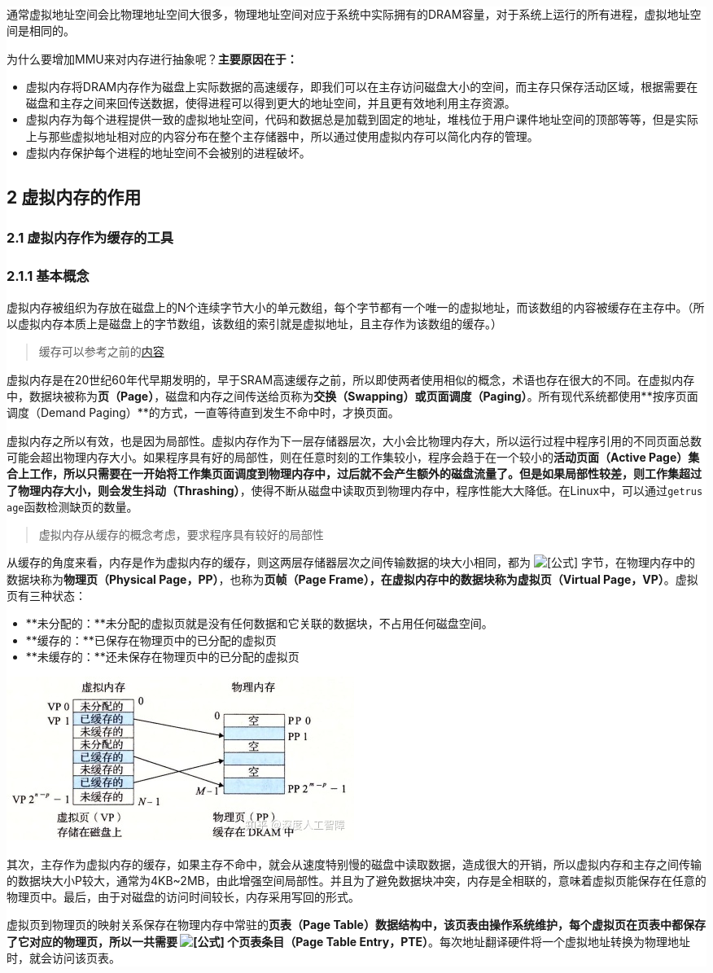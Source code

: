 通常虚拟地址空间会比物理地址空间大很多，物理地址空间对应于系统中实际拥有的DRAM容量，对于系统上运行的所有进程，虚拟地址空间是相同的。

为什么要增加MMU来对内存进行抽象呢？**主要原因在于：**

- 虚拟内存将DRAM内存作为磁盘上实际数据的高速缓存，即我们可以在主存访问磁盘大小的空间，而主存只保存活动区域，根据需要在磁盘和主存之间来回传送数据，使得进程可以得到更大的地址空间，并且更有效地利用主存资源。
- 虚拟内存为每个进程提供一致的虚拟地址空间，代码和数据总是加载到固定的地址，堆栈位于用户课件地址空间的顶部等等，但是实际上与那些虚拟地址相对应的内容分布在整个主存储器中，所以通过使用虚拟内存可以简化内存的管理。
- 虚拟内存保护每个进程的地址空间不会被别的进程破坏。

## 2 虚拟内存的作用

### 2.1 虚拟内存作为缓存的工具

### 2.1.1 基本概念

虚拟内存被组织为存放在磁盘上的N个连续字节大小的单元数组，每个字节都有一个唯一的虚拟地址，而该数组的内容被缓存在主存中。（所以虚拟内存本质上是磁盘上的字节数组，该数组的索引就是虚拟地址，且主存作为该数组的缓存。）

> 缓存可以参考之前的[内容](https://zhuanlan.zhihu.com/p/111613441)

虚拟内存是在20世纪60年代早期发明的，早于SRAM高速缓存之前，所以即使两者使用相似的概念，术语也存在很大的不同。在虚拟内存中，数据块被称为**页（Page）**，磁盘和内存之间传送给页称为**交换（Swapping）**或**页面调度（Paging）**。所有现代系统都使用**按序页面调度（Demand Paging）**的方式，一直等待直到发生不命中时，才换页面。

虚拟内存之所以有效，也是因为局部性。虚拟内存作为下一层存储器层次，大小会比物理内存大，所以运行过程中程序引用的不同页面总数可能会超出物理内存大小。如果程序具有好的局部性，则在任意时刻的工作集较小，程序会趋于在一个较小的**活动页面（Active Page）**集合上工作，所以只需要在一开始将工作集页面调度到物理内存中，过后就不会产生额外的磁盘流量了。但是如果局部性较差，则工作集超过了物理内存大小，则会发生**抖动（Thrashing）**，使得不断从磁盘中读取页到物理内存中，程序性能大大降低。在Linux中，可以通过`getrusage`函数检测缺页的数量。

> 虚拟内存从缓存的概念考虑，要求程序具有较好的局部性

从缓存的角度来看，内存是作为虚拟内存的缓存，则这两层存储器层次之间传输数据的块大小相同，都为 ![[公式]](https://www.zhihu.com/equation?tex=P%3D2%5Ep) 字节，在物理内存中的数据块称为**物理页（Physical Page，PP）**，也称为**页帧（Page Frame），**在虚拟内存中的数据块称为**虚拟页（Virtual Page，VP）**。虚拟页有三种状态：

- **未分配的：**未分配的虚拟页就是没有任何数据和它关联的数据块，不占用任何磁盘空间。
- **缓存的：**已保存在物理页中的已分配的虚拟页
- **未缓存的：**还未保存在物理页中的已分配的虚拟页

![img](pics/v2-5d4615fb2e1f516189050500cf1b0130_720w.jpg)

其次，主存作为虚拟内存的缓存，如果主存不命中，就会从速度特别慢的磁盘中读取数据，造成很大的开销，所以虚拟内存和主存之间传输的数据块大小P较大，通常为4KB~2MB，由此增强空间局部性。并且为了避免数据块冲突，内存是全相联的，意味着虚拟页能保存在任意的物理页中。最后，由于对磁盘的访问时间较长，内存采用写回的形式。

虚拟页到物理页的映射关系保存在物理内存中常驻的**页表（Page Table）**数据结构中，该页表由操作系统维护，每个虚拟页在页表中都保存了它对应的物理页，所以一共需要 ![[公式]](https://www.zhihu.com/equation?tex=2%5En%2FP) 个**页表条目（Page Table Entry，PTE）**。每次地址翻译硬件将一个虚拟地址转换为物理地址时，就会访问该页表。
